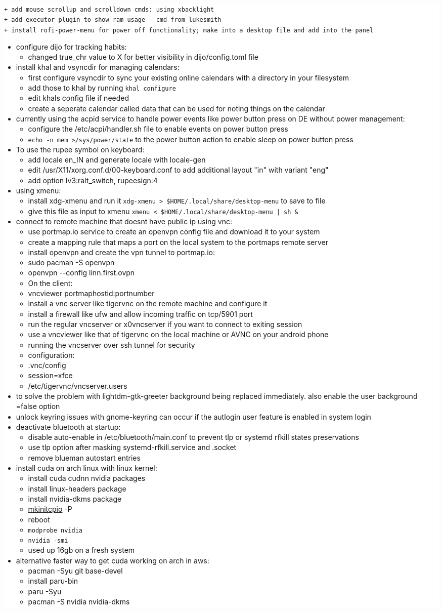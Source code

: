     + add mouse scrollup and scrolldown cmds: using xbacklight
    + add executor plugin to show ram usage - cmd from lukesmith
    + install rofi-power-menu for power off functionality; make into a desktop file and add into the panel
+ configure dijo for tracking habits:
    + changed true_chr value to X for better visibility in dijo/config.toml file
+ install khal and vsyncdir for managing calendars:
    + first configure vsyncdir to sync your existing online calendars with a directory in your filesystem
    + add those to khal by running `khal configure`
    + edit khals config file if needed
    + create a seperate calendar called data that can be used for noting things on the calendar
+ currently using the acpid service to handle power events like power button press on DE without power management:
    + configure the /etc/acpi/handler.sh file to enable events on power button press
    + `echo -n mem >/sys/power/state` to the power button action to enable sleep on power button press
+ To use the rupee symbol on keyboard:
    + add locale en_IN and generate locale with locale-gen
    + edit /usr/X11/xorg.conf.d/00-keyboard.conf to add additional layout "in" with variant "eng"
    + add option lv3:ralt_switch, rupeesign:4
+ using xmenu:
    + install xdg-xmenu and run it `xdg-xmenu > $HOME/.local/share/desktop-menu` to save to file
    + give this file as input to xmenu `xmenu < $HOME/.local/share/desktop-menu | sh &`
+ connect to remote machine that doesnt have public ip using vnc:
    + use portmap.io service to create an openvpn config file and download it to your system
    + create a mapping rule that maps a port on the local system to the portmaps remote server
    + install openvpn and create the vpn tunnel to portmap.io:
	+ sudo pacman -S openvpn
	+ openvpn --config linn.first.ovpn
    + On the client:
	+ vncviewer portmaphostid:portnumber
    + install a vnc server like tigervnc on the remote machine and configure it
    + install a firewall like ufw and allow incoming traffic on tcp/5901 port
    + run the regular vncserver or x0vncserver if you want to connect to exiting session
    + use a vncviewer like that of tigervnc on the local machine or AVNC on your android phone
    + running the vncserver over ssh tunnel for security
    + configuration:
	+ .vnc/config
	+ session=xfce
	+ /etc/tigervnc/vncserver.users
+ to solve the problem with lightdm-gtk-greeter background being replaced immediately. also enable the
  user background =false option
+ unlock keyring issues with gnome-keyring can occur if the autlogin user feature is enabled in system login
+ deactivate bluetooth at startup:
    + disable auto-enable in /etc/bluetooth/main.conf to prevent tlp or systemd rfkill states preservations
    + use tlp option after masking systemd-rfkill.service and .socket
    + remove blueman autostart entries
+ install cuda on arch linux with linux kernel:
    + install cuda cudnn nvidia packages
    + install linux-headers package
    + install nvidia-dkms package
    + [mkinitcpio](mkinitcpio) -P
    + reboot
    + `modprobe nvidia`
    + `nvidia -smi`
    + used up 16gb on a fresh system
+ alternative faster way to get cuda working on arch in aws:
    + pacman -Syu git base-devel
    + install paru-bin
    + paru -Syu
    + pacman -S nvidia nvidia-dkms